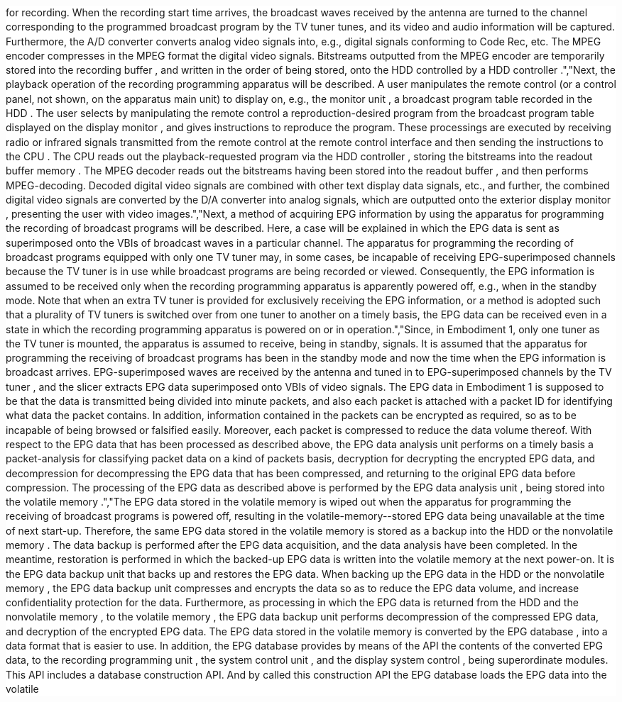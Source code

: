 for recording. When the recording start time arrives, the broadcast waves received by the antenna  are turned to the channel corresponding to the programmed broadcast program by the TV tuner  tunes, and its video and audio information will be captured. Furthermore, the A\/D converter  converts analog video signals into, e.g., digital signals conforming to Code Rec, etc. The MPEG encoder  compresses in the MPEG format the digital video signals. Bitstreams outputted from the MPEG encoder  are temporarily stored into the recording buffer , and written in the order of being stored, onto the HDD  controlled by a HDD controller .","Next, the playback operation of the recording programming apparatus  will be described. A user manipulates the remote control  (or a control panel, not shown, on the apparatus main unit) to display on, e.g., the monitor unit , a broadcast program table recorded in the HDD . The user selects by manipulating the remote control a reproduction-desired program from the broadcast program table displayed on the display monitor , and gives instructions to reproduce the program. These processings are executed by receiving radio or infrared signals transmitted from the remote control  at the remote control interface  and then sending the instructions to the CPU . The CPU  reads out the playback-requested program via the HDD controller , storing the bitstreams into the readout buffer memory . The MPEG decoder  reads out the bitstreams having been stored into the readout buffer , and then performs MPEG-decoding. Decoded digital video signals are combined with other text display data signals, etc., and further, the combined digital video signals are converted by the D\/A converter  into analog signals, which are outputted onto the exterior display monitor , presenting the user with video images.","Next, a method of acquiring EPG information by using the apparatus  for programming the recording of broadcast programs will be described. Here, a case will be explained in which the EPG data is sent as superimposed onto the VBIs of broadcast waves in a particular channel. The apparatus  for programming the recording of broadcast programs equipped with only one TV tuner may, in some cases, be incapable of receiving EPG-superimposed channels because the TV tuner is in use while broadcast programs are being recorded or viewed. Consequently, the EPG information is assumed to be received only when the recording programming apparatus is apparently powered off, e.g., when in the standby mode. Note that when an extra TV tuner is provided for exclusively receiving the EPG information, or a method is adopted such that a plurality of TV tuners is switched over from one tuner to another on a timely basis, the EPG data can be received even in a state in which the recording programming apparatus is powered on or in operation.","Since, in Embodiment 1, only one tuner as the TV tuner  is mounted, the apparatus is assumed to receive, being in standby, signals. It is assumed that the apparatus for programming the receiving of broadcast programs has been in the standby mode and now the time when the EPG information is broadcast arrives. EPG-superimposed waves are received by the antenna  and tuned in to EPG-superimposed channels by the TV tuner , and the slicer  extracts EPG data superimposed onto VBIs of video signals. The EPG data in Embodiment 1 is supposed to be that the data is transmitted being divided into minute packets, and also each packet is attached with a packet ID for identifying what data the packet contains. In addition, information contained in the packets can be encrypted as required, so as to be incapable of being browsed or falsified easily. Moreover, each packet is compressed to reduce the data volume thereof. With respect to the EPG data that has been processed as described above, the EPG data analysis unit  performs on a timely basis a packet-analysis for classifying packet data on a kind of packets basis, decryption for decrypting the encrypted EPG data, and decompression for decompressing the EPG data that has been compressed, and returning to the original EPG data before compression. The processing of the EPG data as described above is performed by the EPG data analysis unit , being stored into the volatile memory .","The EPG data stored in the volatile memory  is wiped out when the apparatus  for programming the receiving of broadcast programs is powered off, resulting in the volatile-memory--stored EPG data being unavailable at the time of next start-up. Therefore, the same EPG data stored in the volatile memory  is stored as a backup into the HDD  or the nonvolatile memory . The data backup is performed after the EPG data acquisition, and the data analysis have been completed. In the meantime, restoration is performed in which the backed-up EPG data is written into the volatile memory  at the next power-on. It is the EPG data backup unit  that backs up and restores the EPG data. When backing up the EPG data in the HDD  or the nonvolatile memory , the EPG data backup unit  compresses and encrypts the data so as to reduce the EPG data volume, and increase confidentiality protection for the data. Furthermore, as processing in which the EPG data is returned from the HDD  and the nonvolatile memory , to the volatile memory , the EPG data backup unit  performs decompression of the compressed EPG data, and decryption of the encrypted EPG data. The EPG data stored in the volatile memory  is converted by the EPG database , into a data format that is easier to use. In addition, the EPG database  provides by means of the API the contents of the converted EPG data, to the recording programming unit , the system control unit , and the display system control , being superordinate modules. This API includes a database construction API. And by called this construction API the EPG database  loads the EPG data into the volatile